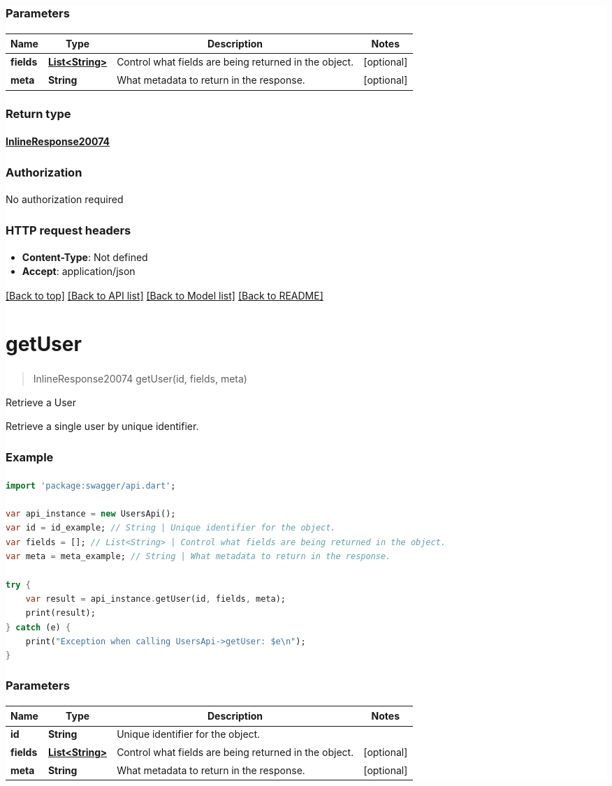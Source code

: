 ### Parameters

Name | Type | Description  | Notes
------------- | ------------- | ------------- | -------------
 **fields** | [**List&lt;String&gt;**](String.md)| Control what fields are being returned in the object. | [optional] 
 **meta** | **String**| What metadata to return in the response. | [optional] 

### Return type

[**InlineResponse20074**](InlineResponse20074.md)

### Authorization

No authorization required

### HTTP request headers

 - **Content-Type**: Not defined
 - **Accept**: application/json

[[Back to top]](#) [[Back to API list]](../README.md#documentation-for-api-endpoints) [[Back to Model list]](../README.md#documentation-for-models) [[Back to README]](../README.md)

# **getUser**
> InlineResponse20074 getUser(id, fields, meta)

Retrieve a User

Retrieve a single user by unique identifier.

### Example
```dart
import 'package:swagger/api.dart';

var api_instance = new UsersApi();
var id = id_example; // String | Unique identifier for the object.
var fields = []; // List<String> | Control what fields are being returned in the object.
var meta = meta_example; // String | What metadata to return in the response.

try {
    var result = api_instance.getUser(id, fields, meta);
    print(result);
} catch (e) {
    print("Exception when calling UsersApi->getUser: $e\n");
}
```

### Parameters

Name | Type | Description  | Notes
------------- | ------------- | ------------- | -------------
 **id** | **String**| Unique identifier for the object. | 
 **fields** | [**List&lt;String&gt;**](String.md)| Control what fields are being returned in the object. | [optional] 
 **meta** | **String**| What metadata to return in the response. | [optional] 
